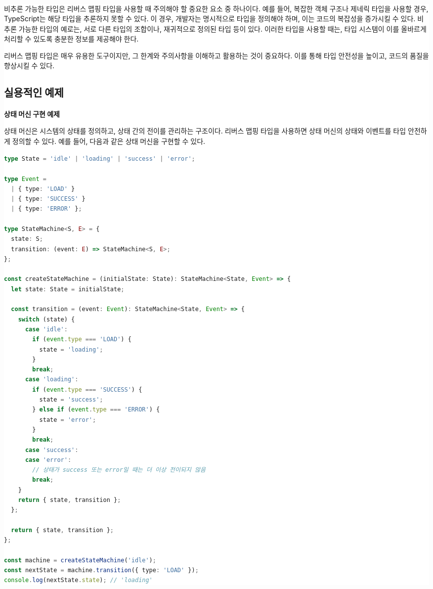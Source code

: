 비추론 가능한 타입은 리버스 맵핑 타입을 사용할 때 주의해야 할 중요한 요소 중 하나이다. 예를 들어, 복잡한 객체 구조나 제네릭 타입을 사용할 경우, TypeScript는 해당 타입을 추론하지 못할 수 있다. 이 경우, 개발자는 명시적으로 타입을 정의해야 하며, 이는 코드의 복잡성을 증가시킬 수 있다. 비추론 가능한 타입의 예로는, 서로 다른 타입의 조합이나, 재귀적으로 정의된 타입 등이 있다. 이러한 타입을 사용할 때는, 타입 시스템이 이를 올바르게 처리할 수 있도록 충분한 정보를 제공해야 한다.

리버스 맵핑 타입은 매우 유용한 도구이지만, 그 한계와 주의사항을 이해하고 활용하는 것이 중요하다. 이를 통해 타입 안전성을 높이고, 코드의 품질을 향상시킬 수 있다.



## 실용적인 예제

**상태 머신 구현 예제**  

상태 머신은 시스템의 상태를 정의하고, 상태 간의 전이를 관리하는 구조이다. 리버스 맵핑 타입을 사용하면 상태 머신의 상태와 이벤트를 타입 안전하게 정의할 수 있다. 예를 들어, 다음과 같은 상태 머신을 구현할 수 있다.

```typescript
type State = 'idle' | 'loading' | 'success' | 'error';

type Event = 
  | { type: 'LOAD' }
  | { type: 'SUCCESS' }
  | { type: 'ERROR' };

type StateMachine<S, E> = {
  state: S;
  transition: (event: E) => StateMachine<S, E>;
};

const createStateMachine = (initialState: State): StateMachine<State, Event> => {
  let state: State = initialState;

  const transition = (event: Event): StateMachine<State, Event> => {
    switch (state) {
      case 'idle':
        if (event.type === 'LOAD') {
          state = 'loading';
        }
        break;
      case 'loading':
        if (event.type === 'SUCCESS') {
          state = 'success';
        } else if (event.type === 'ERROR') {
          state = 'error';
        }
        break;
      case 'success':
      case 'error':
        // 상태가 success 또는 error일 때는 더 이상 전이되지 않음
        break;
    }
    return { state, transition };
  };

  return { state, transition };
};

const machine = createStateMachine('idle');
const nextState = machine.transition({ type: 'LOAD' });
console.log(nextState.state); // 'loading'
```
